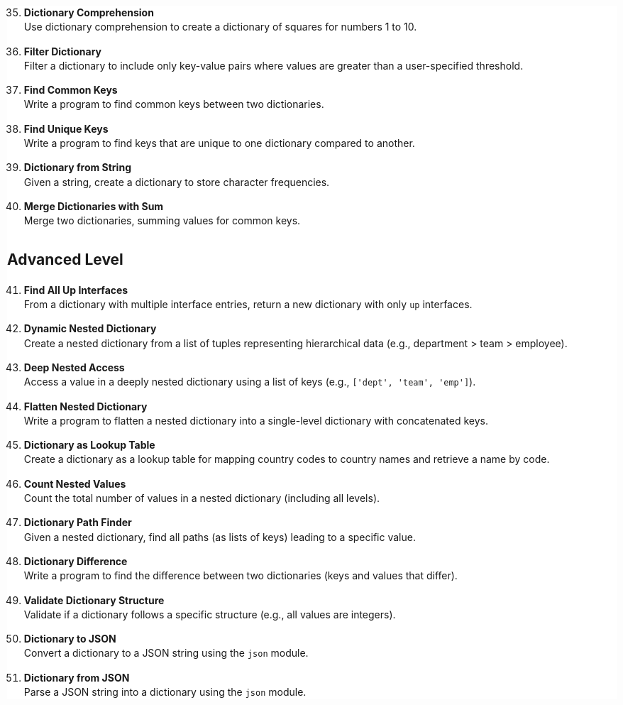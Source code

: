35. **Dictionary Comprehension**  
    Use dictionary comprehension to create a dictionary of squares for numbers 1 to 10.

36. **Filter Dictionary**  
    Filter a dictionary to include only key-value pairs where values are greater than a user-specified threshold.

37. **Find Common Keys**  
    Write a program to find common keys between two dictionaries.

38. **Find Unique Keys**  
    Write a program to find keys that are unique to one dictionary compared to another.

39. **Dictionary from String**  
    Given a string, create a dictionary to store character frequencies.

40. **Merge Dictionaries with Sum**  
    Merge two dictionaries, summing values for common keys.

## Advanced Level

41. **Find All Up Interfaces**  
    From a dictionary with multiple interface entries, return a new dictionary with only `up` interfaces.

42. **Dynamic Nested Dictionary**  
    Create a nested dictionary from a list of tuples representing hierarchical data (e.g., department > team > employee).

43. **Deep Nested Access**  
    Access a value in a deeply nested dictionary using a list of keys (e.g., `['dept', 'team', 'emp']`).

44. **Flatten Nested Dictionary**  
    Write a program to flatten a nested dictionary into a single-level dictionary with concatenated keys.

45. **Dictionary as Lookup Table**  
    Create a dictionary as a lookup table for mapping country codes to country names and retrieve a name by code.

46. **Count Nested Values**  
    Count the total number of values in a nested dictionary (including all levels).

47. **Dictionary Path Finder**  
    Given a nested dictionary, find all paths (as lists of keys) leading to a specific value.

48. **Dictionary Difference**  
    Write a program to find the difference between two dictionaries (keys and values that differ).

49. **Validate Dictionary Structure**  
    Validate if a dictionary follows a specific structure (e.g., all values are integers).

50. **Dictionary to JSON**  
    Convert a dictionary to a JSON string using the `json` module.

51. **Dictionary from JSON**  
    Parse a JSON string into a dictionary using the `json` module.
